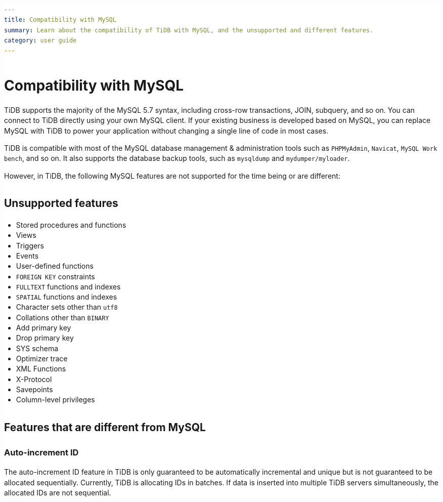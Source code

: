 ```yaml
---
title: Compatibility with MySQL
summary: Learn about the compatibility of TiDB with MySQL, and the unsupported and different features.
category: user guide
---
```


# Compatibility with MySQL

TiDB supports the majority of the MySQL 5.7 syntax, including cross-row transactions, JOIN, subquery, and so on. You can connect to TiDB directly using your own MySQL client. If your existing business is developed based on MySQL, you can replace MySQL with TiDB to power your application without changing a single line of code in most cases.

TiDB is compatible with most of the MySQL database management & administration tools such as `PHPMyAdmin`, `Navicat`, `MySQL Workbench`, and so on. It also supports the database backup tools, such as `mysqldump` and `mydumper/myloader`.

However, in TiDB, the following MySQL features are not supported for the time being or are different:

## Unsupported features

+ Stored procedures and functions
+ Views
+ Triggers
+ Events
+ User-defined functions
+ `FOREIGN KEY` constraints
+ `FULLTEXT` functions and indexes
+ `SPATIAL` functions and indexes
+ Character sets other than `utf8`
+ Collations other than `BINARY`
+ Add primary key
+ Drop primary key
+ SYS schema
+ Optimizer trace
+ XML Functions
+ X-Protocol
+ Savepoints
+ Column-level privileges

## Features that are different from MySQL

### Auto-increment ID

The auto-increment ID feature in TiDB is only guaranteed to be automatically incremental and unique but is not guaranteed to be allocated sequentially. Currently, TiDB is allocating IDs in batches. If data is inserted into multiple TiDB servers simultaneously, the allocated IDs are not sequential.
